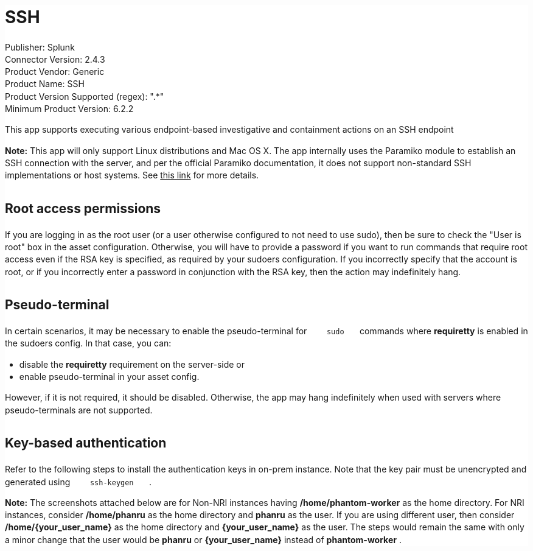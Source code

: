 [comment]: # "Auto-generated SOAR connector documentation"
# SSH

Publisher: Splunk  
Connector Version: 2.4.3  
Product Vendor: Generic  
Product Name: SSH  
Product Version Supported (regex): ".\*"  
Minimum Product Version: 6.2.2  

This app supports executing various endpoint-based investigative and containment actions on an SSH endpoint

[comment]: # " File: README.md"
[comment]: # "  Copyright (c) 2016-2022 Splunk Inc."
[comment]: # ""
[comment]: # "Licensed under the Apache License, Version 2.0 (the 'License');"
[comment]: # "you may not use this file except in compliance with the License."
[comment]: # "You may obtain a copy of the License at"
[comment]: # ""
[comment]: # "    http://www.apache.org/licenses/LICENSE-2.0"
[comment]: # ""
[comment]: # "Unless required by applicable law or agreed to in writing, software distributed under"
[comment]: # "the License is distributed on an 'AS IS' BASIS, WITHOUT WARRANTIES OR CONDITIONS OF ANY KIND,"
[comment]: # "either express or implied. See the License for the specific language governing permissions"
[comment]: # "and limitations under the License."
[comment]: # ""
**Note:** This app will only support Linux distributions and Mac OS X. The app internally uses the
Paramiko module to establish an SSH connection with the server, and per the official Paramiko
documentation, it does not support non-standard SSH implementations or host systems. See [this
link](http://www.paramiko.org/faq.html#paramiko-doesn-t-work-with-my-cisco-windows-or-other-non-unix-system)
for more details.

## Root access permissions

If you are logging in as the root user (or a user otherwise configured to not need to use sudo),
then be sure to check the "User is root" box in the asset configuration. Otherwise, you will have to
provide a password if you want to run commands that require root access even if the RSA key is
specified, as required by your sudoers configuration. If you incorrectly specify that the account is
root, or if you incorrectly enter a password in conjunction with the RSA key, then the action may
indefinitely hang.

## Pseudo-terminal

In certain scenarios, it may be necessary to enable the pseudo-terminal for `     sudo    ` commands
where **requiretty** is enabled in the sudoers config. In that case, you can:

-   disable the **requiretty** requirement on the server-side or
-   enable pseudo-terminal in your asset config.

However, if it is not required, it should be disabled. Otherwise, the app may hang indefinitely when
used with servers where pseudo-terminals are not supported.

## Key-based authentication

Refer to the following steps to install the authentication keys in on-prem instance. Note that the
key pair must be unencrypted and generated using `     ssh-keygen    ` .

**Note:** The screenshots attached below are for Non-NRI instances having **/home/phantom-worker**
as the home directory. For NRI instances, consider **/home/phanru** as the home directory and
**phanru** as the user. If you are using different user, then consider **/home/{your_user_name}** as
the home directory and **{your_user_name}** as the user. The steps would remain the same with only a
minor change that the user would be **phanru** or **{your_user_name}** instead of **phantom-worker**
.
